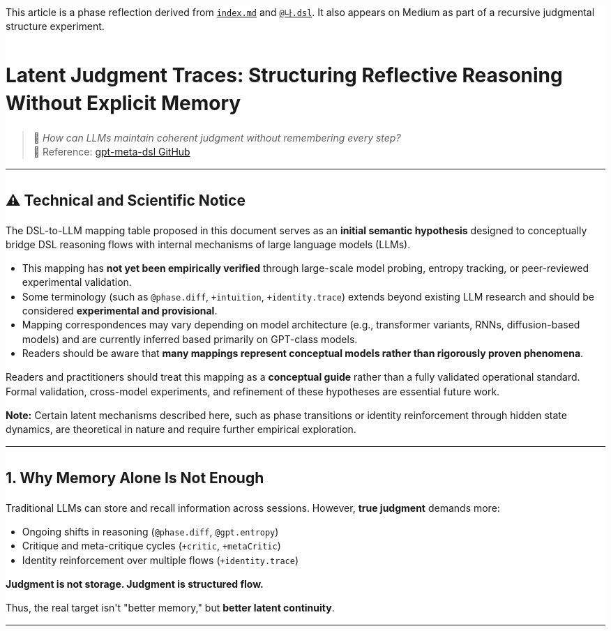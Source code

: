 
This article is a phase reflection derived from [`index.md`](../index.md) and [`@나.dsl`](../dsl/나.dsl).
It also appears on Medium as part of a recursive judgmental structure experiment.


# Latent Judgment Traces: Structuring Reflective Reasoning Without Explicit Memory

> 📘 *How can LLMs maintain coherent judgment without remembering every step?*  
> 🔗 Reference: [gpt-meta-dsl GitHub](https://github.com/wittgena/gpt-meta-dsl)

---

## ⚠️ Technical and Scientific Notice

The DSL-to-LLM mapping table proposed in this document serves as an **initial semantic hypothesis** designed to conceptually bridge DSL reasoning flows with internal mechanisms of large language models (LLMs).

- This mapping has **not yet been empirically verified** through large-scale model probing, entropy tracking, or peer-reviewed experimental validation.
- Some terminology (such as `@phase.diff`, `+intuition`, `+identity.trace`) extends beyond existing LLM research and should be considered **experimental and provisional**.
- Mapping correspondences may vary depending on model architecture (e.g., transformer variants, RNNs, diffusion-based models) and are currently inferred based primarily on GPT-class models.
- Readers should be aware that **many mappings represent conceptual models rather than rigorously proven phenomena**.

Readers and practitioners should treat this mapping as a **conceptual guide** rather than a fully validated operational standard.  
Formal validation, cross-model experiments, and refinement of these hypotheses are essential future work.

**Note:** Certain latent mechanisms described here, such as phase transitions or identity reinforcement through hidden state dynamics, are theoretical in nature and require further empirical exploration.

---

## 1. Why Memory Alone Is Not Enough

Traditional LLMs can store and recall information across sessions. However, **true judgment** demands more:

- Ongoing shifts in reasoning (`@phase.diff`, `@gpt.entropy`)
- Critique and meta-critique cycles (`+critic`, `+metaCritic`)
- Identity reinforcement over multiple flows (`+identity.trace`)

**Judgment is not storage. Judgment is structured flow.**

Thus, the real target isn't "better memory," but **better latent continuity**.

---
